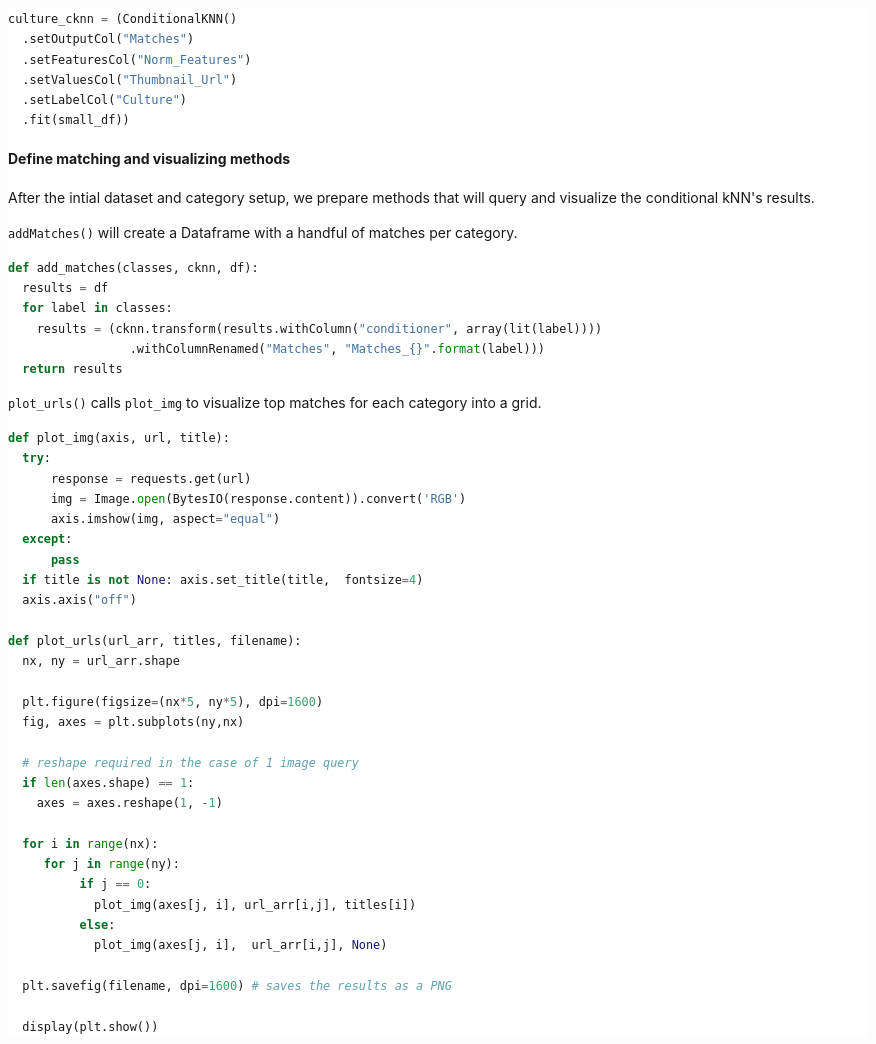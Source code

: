 
```python
culture_cknn = (ConditionalKNN()
  .setOutputCol("Matches")
  .setFeaturesCol("Norm_Features")
  .setValuesCol("Thumbnail_Url")
  .setLabelCol("Culture")
  .fit(small_df))
```

#### Define matching and visualizing methods

After the intial dataset and category setup, we prepare methods that will query and visualize the conditional kNN's results. 

`addMatches()` will create a Dataframe with a handful of matches per category.


```python
def add_matches(classes, cknn, df):
  results = df
  for label in classes:
    results = (cknn.transform(results.withColumn("conditioner", array(lit(label))))
                 .withColumnRenamed("Matches", "Matches_{}".format(label)))
  return results
```

`plot_urls()` calls `plot_img` to visualize top matches for each category into a grid.


```python
def plot_img(axis, url, title):
  try:
      response = requests.get(url)
      img = Image.open(BytesIO(response.content)).convert('RGB')
      axis.imshow(img, aspect="equal")
  except:
      pass
  if title is not None: axis.set_title(title,  fontsize=4)
  axis.axis("off")

def plot_urls(url_arr, titles, filename):
  nx, ny = url_arr.shape
  
  plt.figure(figsize=(nx*5, ny*5), dpi=1600)
  fig, axes = plt.subplots(ny,nx)
  
  # reshape required in the case of 1 image query
  if len(axes.shape) == 1:
    axes = axes.reshape(1, -1)
    
  for i in range(nx):
     for j in range(ny):
          if j == 0:
            plot_img(axes[j, i], url_arr[i,j], titles[i])
          else:
            plot_img(axes[j, i],  url_arr[i,j], None)
            
  plt.savefig(filename, dpi=1600) # saves the results as a PNG

  display(plt.show())
```
